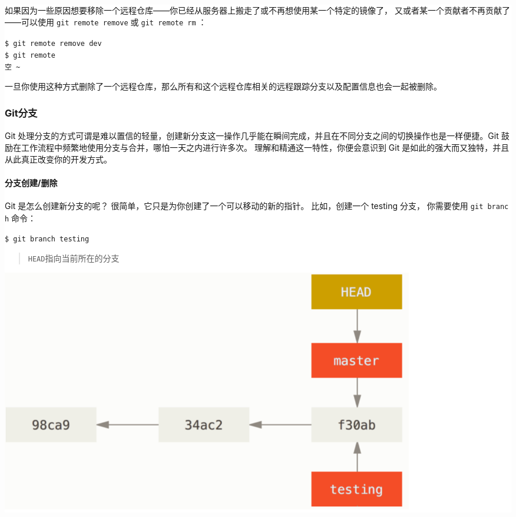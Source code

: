 如果因为一些原因想要移除一个远程仓库——你已经从服务器上搬走了或不再想使用某一个特定的镜像了， 又或者某一个贡献者不再贡献了——可以使用 `git remote remove` 或 `git remote rm` ：

```git
$ git remote remove dev
$ git remote
空 ~
```

一旦你使用这种方式删除了一个远程仓库，那么所有和这个远程仓库相关的远程跟踪分支以及配置信息也会一起被删除。



### Git分支

Git 处理分支的方式可谓是难以置信的轻量，创建新分支这一操作几乎能在瞬间完成，并且在不同分支之间的切换操作也是一样便捷。Git 鼓励在工作流程中频繁地使用分支与合并，哪怕一天之内进行许多次。 理解和精通这一特性，你便会意识到 Git 是如此的强大而又独特，并且从此真正改变你的开发方式。



#### 分支创建/删除

Git 是怎么创建新分支的呢？ 很简单，它只是为你创建了一个可以移动的新的指针。 比如，创建一个 testing 分支， 你需要使用 `git branch` 命令：

```git
$ git branch testing
```

>  `HEAD`指向当前所在的分支

<img src="source/image-20230408145115605.png" alt="image-20230408145115605" style="zoom: 67%;" />
